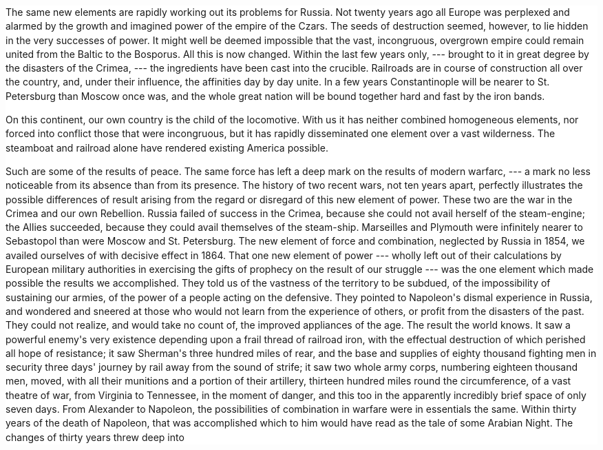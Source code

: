 The same new elements are rapidly working out its problems
for Russia. Not twenty years ago all Europe was perplexed
and alarmed by the growth and imagined power of the
empire of the Czars. The seeds of destruction seemed, however,
to lie hidden in the very successes of power. It might
well be deemed impossible that the vast, incongruous, overgrown
empire could remain united from the Baltic to the
Bosporus. All this is now changed. Within the last few
years only, --- brought to it in great degree by the disasters
of the Crimea, --- the ingredients have been cast into the crucible.
Railroads are in course of construction all over the
country, and, under their influence, the affinities day by day
unite. In a few years Constantinople will be nearer to St.
Petersburg than Moscow once was, and the whole great nation
will be bound together hard and fast by the iron bands.

On this continent, our own country is the child of the locomotive.
With us it has neither combined homogeneous elements,
nor forced into conflict those that were incongruous,
but it has rapidly disseminated one element over a vast wilderness.
The steamboat and railroad alone have rendered
existing America possible.

Such are some of the results of peace. The same force
has left a deep mark on the results of modern warfarc, --- a
mark no less noticeable from its absence than from its presence.
The history of two recent wars, not ten years apart,
perfectly illustrates the possible differences of result arising
from the regard or disregard of this new element of power.
These two are the war in the Crimea and our own Rebellion.
Russia failed of success in the Crimea, because she could not
avail herself of the steam-engine; the Allies succeeded, because
they could avail themselves of the steam-ship. Marseilles
and Plymouth were infinitely nearer to Sebastopol than
were Moscow and St. Petersburg. The new element of force
and combination, neglected by Russia in 1854, we availed ourselves
of with decisive effect in 1864. That one new element
of power --- wholly left out of their calculations by European
military authorities in exercising the gifts of prophecy on the
result of our struggle --- was the one element which made
possible the results we accomplished. They told us of the
vastness of the territory to be subdued, of the impossibility of
sustaining our armies, of the power of a people acting on the
defensive. They pointed to Napoleon's dismal experience in
Russia, and wondered and sneered at those who would not
learn from the experience of others, or profit from the disasters
of the past. They could not realize, and would take no
count of, the improved appliances of the age. The result the
world knows. It saw a powerful enemy's very existence depending
upon a frail thread of railroad iron, with the effectual
destruction of which perished all hope of resistance; it saw
Sherman's three hundred miles of rear, and the base and supplies
of eighty thousand fighting men in security three days'
journey by rail away from the sound of strife; it saw two
whole army corps, numbering eighteen thousand men, moved,
with all their munitions and a portion of their artillery, thirteen
hundred miles round the circumference, of a vast theatre
of war, from Virginia to Tennessee, in the moment of danger,
and this too in the apparently incredibly brief space of
only seven days. From Alexander to Napoleon, the possibilities
of combination in warfare were in essentials the same.
Within thirty years of the death of Napoleon, that was accomplished
which to him would have read as the tale of some
Arabian Night. The changes of thirty years threw deep into
